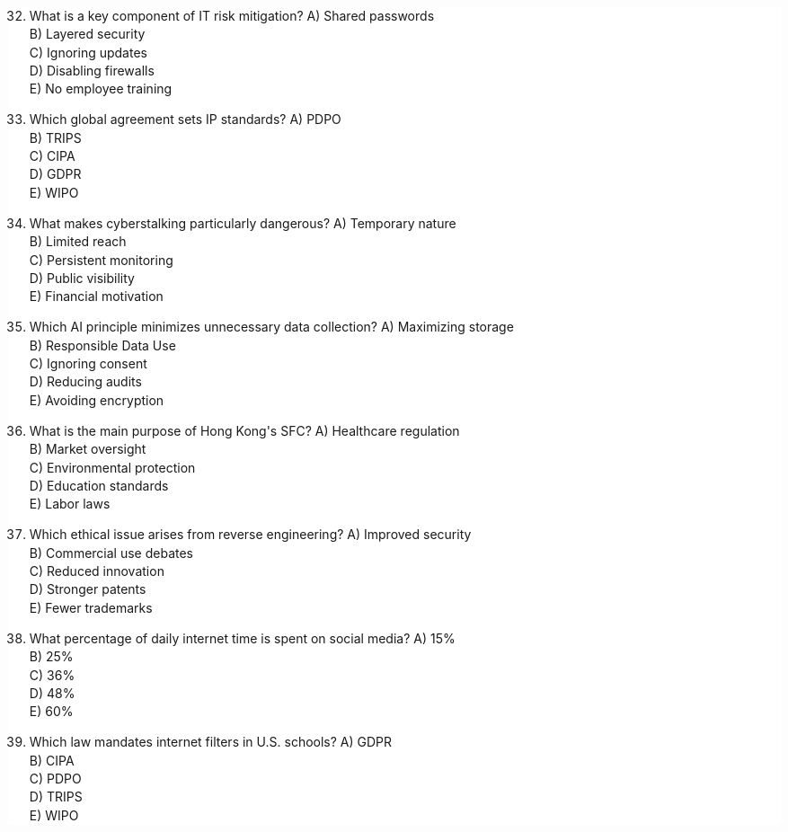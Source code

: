 32. What is a key component of IT risk mitigation?
A) Shared passwords  
B) Layered security  
C) Ignoring updates  
D) Disabling firewalls  
E) No employee training  

33. Which global agreement sets IP standards?
A) PDPO  
B) TRIPS  
C) CIPA  
D) GDPR  
E) WIPO  

34. What makes cyberstalking particularly dangerous?
A) Temporary nature  
B) Limited reach  
C) Persistent monitoring  
D) Public visibility  
E) Financial motivation  

35. Which AI principle minimizes unnecessary data collection?
A) Maximizing storage  
B) Responsible Data Use  
C) Ignoring consent  
D) Reducing audits  
E) Avoiding encryption  

36. What is the main purpose of Hong Kong's SFC?
A) Healthcare regulation  
B) Market oversight  
C) Environmental protection  
D) Education standards  
E) Labor laws  

37. Which ethical issue arises from reverse engineering?
A) Improved security  
B) Commercial use debates  
C) Reduced innovation  
D) Stronger patents  
E) Fewer trademarks  

38. What percentage of daily internet time is spent on social media?
A) 15%  
B) 25%  
C) 36%  
D) 48%  
E) 60%  

39. Which law mandates internet filters in U.S. schools?
A) GDPR  
B) CIPA  
C) PDPO  
D) TRIPS  
E) WIPO  
